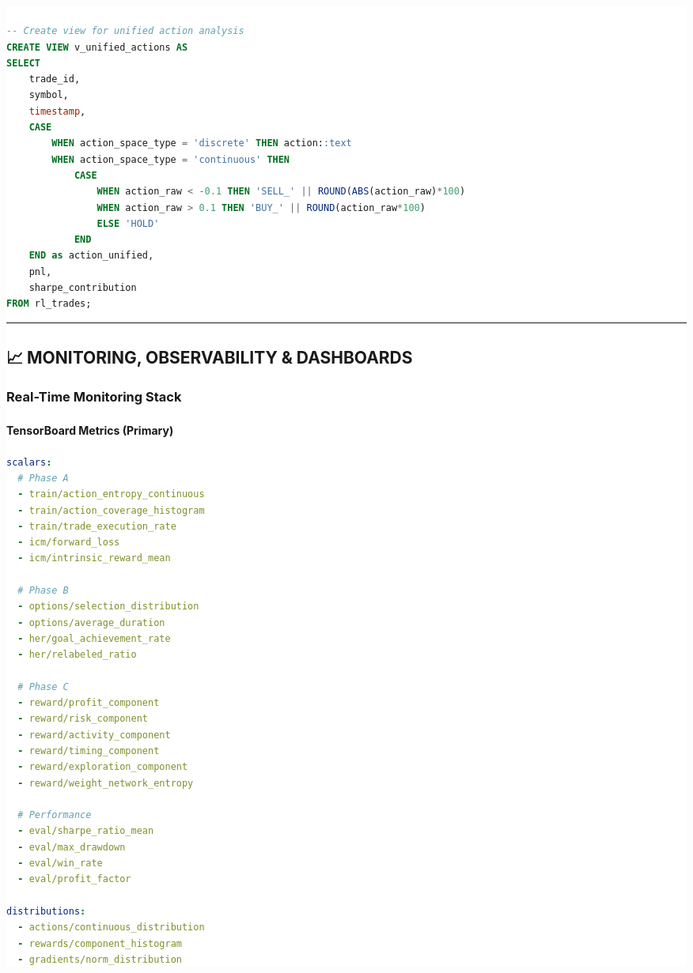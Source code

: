 ```sql

-- Create view for unified action analysis
CREATE VIEW v_unified_actions AS
SELECT 
    trade_id,
    symbol,
    timestamp,
    CASE 
        WHEN action_space_type = 'discrete' THEN action::text
        WHEN action_space_type = 'continuous' THEN 
            CASE 
                WHEN action_raw < -0.1 THEN 'SELL_' || ROUND(ABS(action_raw)*100)
                WHEN action_raw > 0.1 THEN 'BUY_' || ROUND(action_raw*100)
                ELSE 'HOLD'
            END
    END as action_unified,
    pnl,
    sharpe_contribution
FROM rl_trades;
```

---

## 📈 MONITORING, OBSERVABILITY & DASHBOARDS

### Real-Time Monitoring Stack

#### TensorBoard Metrics (Primary)
```yaml
scalars:
  # Phase A
  - train/action_entropy_continuous
  - train/action_coverage_histogram
  - train/trade_execution_rate
  - icm/forward_loss
  - icm/intrinsic_reward_mean
  
  # Phase B
  - options/selection_distribution
  - options/average_duration
  - her/goal_achievement_rate
  - her/relabeled_ratio
  
  # Phase C
  - reward/profit_component
  - reward/risk_component
  - reward/activity_component
  - reward/timing_component
  - reward/exploration_component
  - reward/weight_network_entropy
  
  # Performance
  - eval/sharpe_ratio_mean
  - eval/max_drawdown
  - eval/win_rate
  - eval/profit_factor

distributions:
  - actions/continuous_distribution
  - rewards/component_histogram
  - gradients/norm_distribution
```
